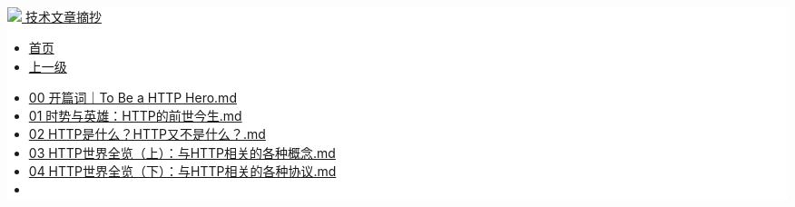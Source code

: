 <!DOCTYPE html>

<html xmlns="http://www.w3.org/1999/xhtml">
<head>
<head>
<meta content="text/html; charset=utf-8" http-equiv="Content-Type"/>
<meta content="width=device-width, initial-scale=1, maximum-scale=1.0, user-scalable=no" name="viewport"/>
<meta content="zh-cn" http-equiv="content-language"/>
<meta content="12  响应状态码该怎么用？" name="description"/>
<link href="/static/favicon.png" rel="icon"/>
<title>12  响应状态码该怎么用？ </title>
<link href="/static/index.css" rel="stylesheet"/>
<link href="/static/highlight.min.css" rel="stylesheet"/>
<script src="/static/highlight.min.js"></script>
<meta content="Hexo 4.2.0" name="generator"/>

</head>
<body>
<div class="book-container">
<div class="book-sidebar">
<div class="book-brand">
<a href="/">
<img src="/static/favicon.png"/>
<span>技术文章摘抄</span>
</a>
</div>
<div class="book-menu uncollapsible">
<ul class="uncollapsible">
<li><a class="current-tab" href="/">首页</a></li>
<li><a href="../">上一级</a></li>
</ul>
<ul class="uncollapsible">
<li>
<a class="menu-item" href="/%e4%b8%93%e6%a0%8f/%e9%80%8f%e8%a7%86HTTP%e5%8d%8f%e8%ae%ae/00%20%e5%bc%80%e7%af%87%e8%af%8d%ef%bd%9cTo%20Be%20a%20HTTP%20Hero.md" id="00 开篇词｜To Be a HTTP Hero.md">00 开篇词｜To Be a HTTP Hero.md</a>
</li>
<li>
<a class="menu-item" href="/%e4%b8%93%e6%a0%8f/%e9%80%8f%e8%a7%86HTTP%e5%8d%8f%e8%ae%ae/01%20%20%e6%97%b6%e5%8a%bf%e4%b8%8e%e8%8b%b1%e9%9b%84%ef%bc%9aHTTP%e7%9a%84%e5%89%8d%e4%b8%96%e4%bb%8a%e7%94%9f.md" id="01  时势与英雄：HTTP的前世今生.md">01  时势与英雄：HTTP的前世今生.md</a>
</li>
<li>
<a class="menu-item" href="/%e4%b8%93%e6%a0%8f/%e9%80%8f%e8%a7%86HTTP%e5%8d%8f%e8%ae%ae/02%20%20HTTP%e6%98%af%e4%bb%80%e4%b9%88%ef%bc%9fHTTP%e5%8f%88%e4%b8%8d%e6%98%af%e4%bb%80%e4%b9%88%ef%bc%9f.md" id="02  HTTP是什么？HTTP又不是什么？.md">02  HTTP是什么？HTTP又不是什么？.md</a>
</li>
<li>
<a class="menu-item" href="/%e4%b8%93%e6%a0%8f/%e9%80%8f%e8%a7%86HTTP%e5%8d%8f%e8%ae%ae/03%20%20HTTP%e4%b8%96%e7%95%8c%e5%85%a8%e8%a7%88%ef%bc%88%e4%b8%8a%ef%bc%89%ef%bc%9a%e4%b8%8eHTTP%e7%9b%b8%e5%85%b3%e7%9a%84%e5%90%84%e7%a7%8d%e6%a6%82%e5%bf%b5.md" id="03  HTTP世界全览（上）：与HTTP相关的各种概念.md">03  HTTP世界全览（上）：与HTTP相关的各种概念.md</a>
</li>
<li>
<a class="menu-item" href="/%e4%b8%93%e6%a0%8f/%e9%80%8f%e8%a7%86HTTP%e5%8d%8f%e8%ae%ae/04%20%20HTTP%e4%b8%96%e7%95%8c%e5%85%a8%e8%a7%88%ef%bc%88%e4%b8%8b%ef%bc%89%ef%bc%9a%e4%b8%8eHTTP%e7%9b%b8%e5%85%b3%e7%9a%84%e5%90%84%e7%a7%8d%e5%8d%8f%e8%ae%ae.md" id="04  HTTP世界全览（下）：与HTTP相关的各种协议.md">04  HTTP世界全览（下）：与HTTP相关的各种协议.md</a>
</li>
<li>